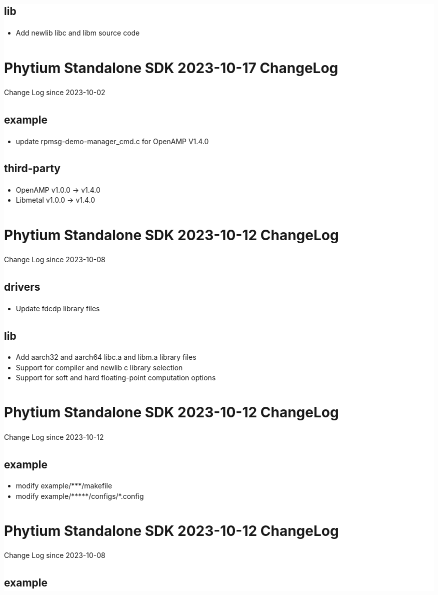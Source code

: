 ## lib

- Add newlib  libc and libm source code

# Phytium Standalone SDK 2023-10-17 ChangeLog

Change Log since 2023-10-02

## example

- update rpmsg-demo-manager_cmd.c for OpenAMP V1.4.0

## third-party

- OpenAMP v1.0.0 -> v1.4.0
- Libmetal v1.0.0 -> v1.4.0

# Phytium Standalone SDK 2023-10-12 ChangeLog

Change Log since 2023-10-08

## drivers

- Update fdcdp library files

## lib

- Add aarch32 and aarch64 libc.a and libm.a library files
- Support for compiler and newlib c library selection
- Support for soft and hard floating-point computation options

# Phytium Standalone SDK 2023-10-12 ChangeLog

Change Log since 2023-10-12

## example

- modify example/***/makefile
- modify example/*****/configs/*.config

# Phytium Standalone SDK 2023-10-12 ChangeLog

Change Log since 2023-10-08

## example
